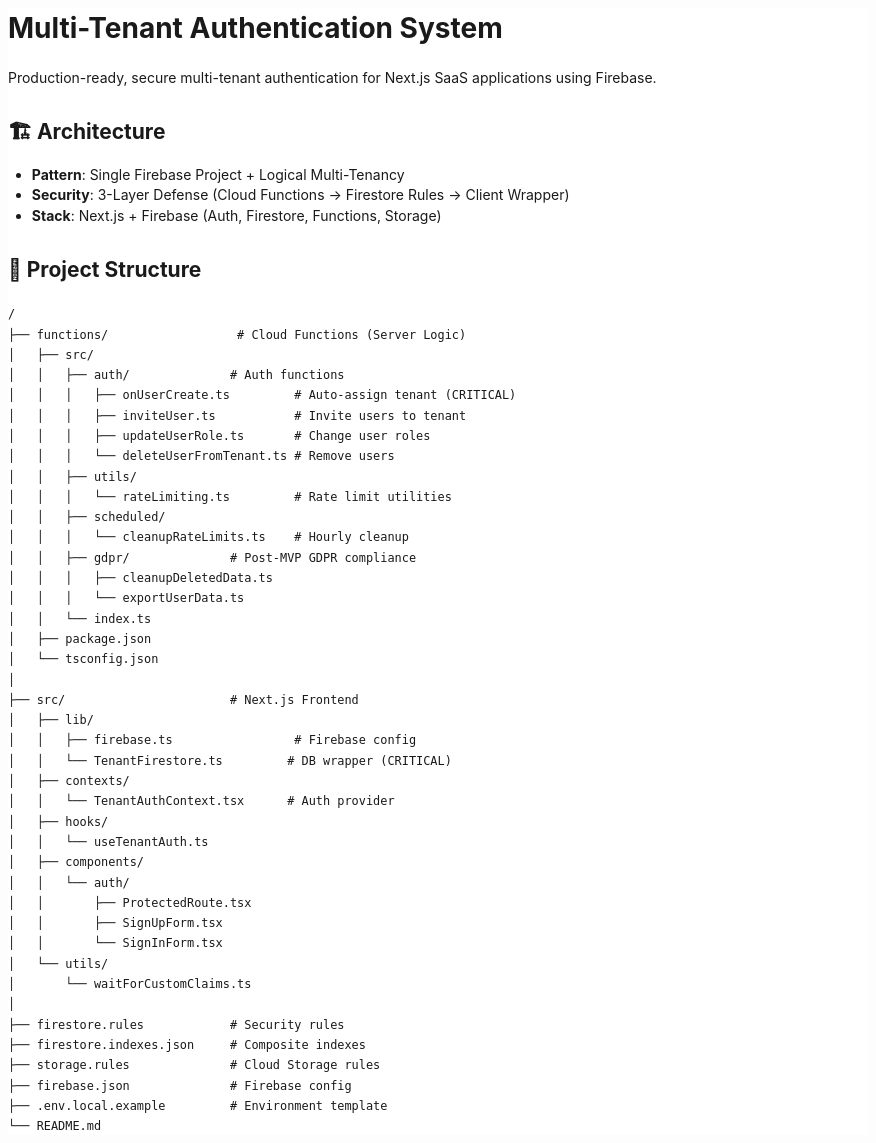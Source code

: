 # Multi-Tenant Authentication System

Production-ready, secure multi-tenant authentication for Next.js SaaS applications using Firebase.

## 🏗️ Architecture

- **Pattern**: Single Firebase Project + Logical Multi-Tenancy
- **Security**: 3-Layer Defense (Cloud Functions → Firestore Rules → Client Wrapper)
- **Stack**: Next.js + Firebase (Auth, Firestore, Functions, Storage)

## 📁 Project Structure

```
/
├── functions/                  # Cloud Functions (Server Logic)
│   ├── src/
│   │   ├── auth/              # Auth functions
│   │   │   ├── onUserCreate.ts         # Auto-assign tenant (CRITICAL)
│   │   │   ├── inviteUser.ts           # Invite users to tenant
│   │   │   ├── updateUserRole.ts       # Change user roles
│   │   │   └── deleteUserFromTenant.ts # Remove users
│   │   ├── utils/
│   │   │   └── rateLimiting.ts         # Rate limit utilities
│   │   ├── scheduled/
│   │   │   └── cleanupRateLimits.ts    # Hourly cleanup
│   │   ├── gdpr/              # Post-MVP GDPR compliance
│   │   │   ├── cleanupDeletedData.ts
│   │   │   └── exportUserData.ts
│   │   └── index.ts
│   ├── package.json
│   └── tsconfig.json
│
├── src/                       # Next.js Frontend
│   ├── lib/
│   │   ├── firebase.ts                 # Firebase config
│   │   └── TenantFirestore.ts         # DB wrapper (CRITICAL)
│   ├── contexts/
│   │   └── TenantAuthContext.tsx      # Auth provider
│   ├── hooks/
│   │   └── useTenantAuth.ts
│   ├── components/
│   │   └── auth/
│   │       ├── ProtectedRoute.tsx
│   │       ├── SignUpForm.tsx
│   │       └── SignInForm.tsx
│   └── utils/
│       └── waitForCustomClaims.ts
│
├── firestore.rules            # Security rules
├── firestore.indexes.json     # Composite indexes
├── storage.rules              # Cloud Storage rules
├── firebase.json              # Firebase config
├── .env.local.example         # Environment template
└── README.md
```
